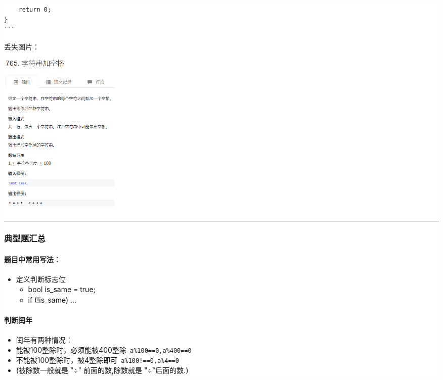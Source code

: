         return 0;
    }
    ```


丢失图片：

<img src="assets/Ima1ge.png" alt="Ima1ge" style="zoom:50%;" />


------

### 典型题汇总

#### 题目中常用写法：

- 定义判断标志位
  - bool is_same = true; 
  - if (!is_same) ...

#### 判断闰年

- 闰年有两种情况：
- 能被100整除时，必须能被400整除` a%100==0,a%400==0`
- 不能被100整除时，被4整除即可` a%100!==0,a%4==0`
- (被除数一般就是 "÷" 前面的数,除数就是 "÷"后面的数.)
